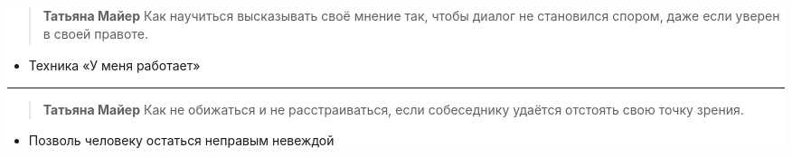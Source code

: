 > **Татьяна Майер**
> Как научиться высказывать своё мнение так, чтобы диалог не становился спором, даже если уверен в своей правоте.

- Техника «У меня работает»

---

> **Татьяна Майер**
> Как не обижаться и не расстраиваться, если собеседнику удаётся отстоять свою точку зрения.

- Позволь человеку остаться неправым невеждой
